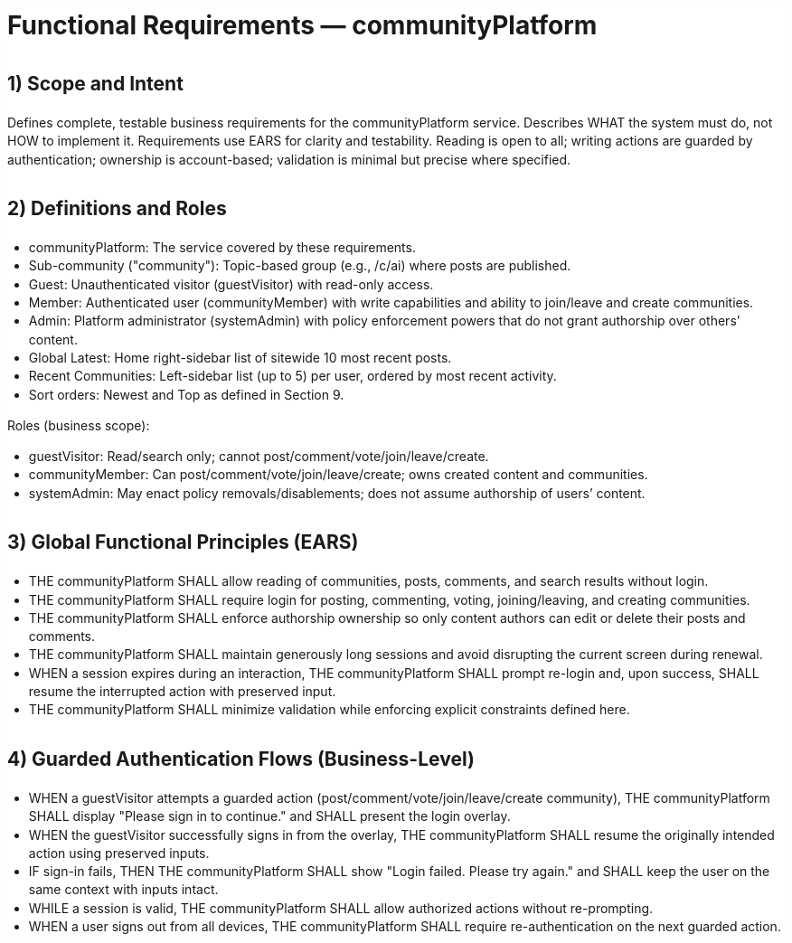# Functional Requirements — communityPlatform

## 1) Scope and Intent
Defines complete, testable business requirements for the communityPlatform service. Describes WHAT the system must do, not HOW to implement it. Requirements use EARS for clarity and testability. Reading is open to all; writing actions are guarded by authentication; ownership is account-based; validation is minimal but precise where specified.

## 2) Definitions and Roles
- communityPlatform: The service covered by these requirements.
- Sub-community ("community"): Topic-based group (e.g., /c/ai) where posts are published.
- Guest: Unauthenticated visitor (guestVisitor) with read-only access.
- Member: Authenticated user (communityMember) with write capabilities and ability to join/leave and create communities.
- Admin: Platform administrator (systemAdmin) with policy enforcement powers that do not grant authorship over others’ content.
- Global Latest: Home right-sidebar list of sitewide 10 most recent posts.
- Recent Communities: Left-sidebar list (up to 5) per user, ordered by most recent activity.
- Sort orders: Newest and Top as defined in Section 9.

Roles (business scope):
- guestVisitor: Read/search only; cannot post/comment/vote/join/leave/create.
- communityMember: Can post/comment/vote/join/leave/create; owns created content and communities.
- systemAdmin: May enact policy removals/disablements; does not assume authorship of users’ content.

## 3) Global Functional Principles (EARS)
- THE communityPlatform SHALL allow reading of communities, posts, comments, and search results without login.
- THE communityPlatform SHALL require login for posting, commenting, voting, joining/leaving, and creating communities.
- THE communityPlatform SHALL enforce authorship ownership so only content authors can edit or delete their posts and comments.
- THE communityPlatform SHALL maintain generously long sessions and avoid disrupting the current screen during renewal.
- WHEN a session expires during an interaction, THE communityPlatform SHALL prompt re-login and, upon success, SHALL resume the interrupted action with preserved input.
- THE communityPlatform SHALL minimize validation while enforcing explicit constraints defined here.

## 4) Guarded Authentication Flows (Business-Level)
- WHEN a guestVisitor attempts a guarded action (post/comment/vote/join/leave/create community), THE communityPlatform SHALL display "Please sign in to continue." and SHALL present the login overlay.
- WHEN the guestVisitor successfully signs in from the overlay, THE communityPlatform SHALL resume the originally intended action using preserved inputs.
- IF sign-in fails, THEN THE communityPlatform SHALL show "Login failed. Please try again." and SHALL keep the user on the same context with inputs intact.
- WHILE a session is valid, THE communityPlatform SHALL allow authorized actions without re-prompting.
- WHEN a user signs out from all devices, THE communityPlatform SHALL require re-authentication on the next guarded action.

